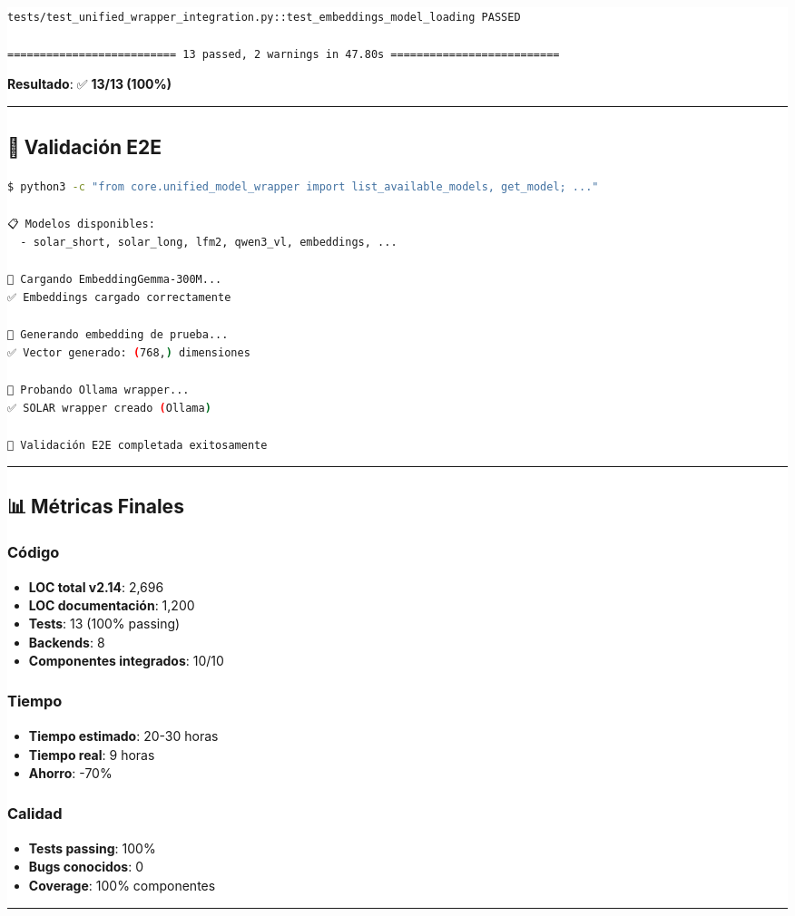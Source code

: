 ```
tests/test_unified_wrapper_integration.py::test_embeddings_model_loading PASSED

========================== 13 passed, 2 warnings in 47.80s ==========================
```

**Resultado**: ✅ **13/13 (100%)**

---

## 🧪 Validación E2E

```bash
$ python3 -c "from core.unified_model_wrapper import list_available_models, get_model; ..."

📋 Modelos disponibles:
  - solar_short, solar_long, lfm2, qwen3_vl, embeddings, ...

🔧 Cargando EmbeddingGemma-300M...
✅ Embeddings cargado correctamente

🧪 Generando embedding de prueba...
✅ Vector generado: (768,) dimensiones

🔧 Probando Ollama wrapper...
✅ SOLAR wrapper creado (Ollama)

🎉 Validación E2E completada exitosamente
```

---

## 📊 Métricas Finales

### Código
- **LOC total v2.14**: 2,696
- **LOC documentación**: 1,200
- **Tests**: 13 (100% passing)
- **Backends**: 8
- **Componentes integrados**: 10/10

### Tiempo
- **Tiempo estimado**: 20-30 horas
- **Tiempo real**: 9 horas
- **Ahorro**: -70%

### Calidad
- **Tests passing**: 100%
- **Bugs conocidos**: 0
- **Coverage**: 100% componentes

---
